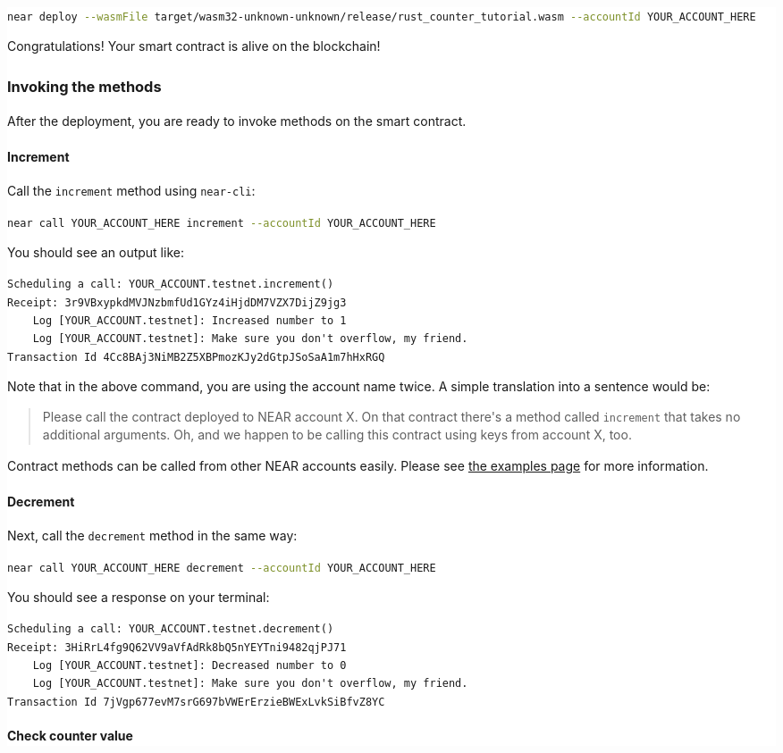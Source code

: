 ```bash
near deploy --wasmFile target/wasm32-unknown-unknown/release/rust_counter_tutorial.wasm --accountId YOUR_ACCOUNT_HERE
```

Congratulations! Your smart contract is alive on the blockchain!

### Invoking the methods

After the deployment, you are ready to invoke methods on the smart contract.

#### Increment

Call the `increment` method using `near-cli`:

```bash
near call YOUR_ACCOUNT_HERE increment --accountId YOUR_ACCOUNT_HERE
```

You should see an output like:

```
Scheduling a call: YOUR_ACCOUNT.testnet.increment()
Receipt: 3r9VBxypkdMVJNzbmfUd1GYz4iHjdDM7VZX7DijZ9jg3
	Log [YOUR_ACCOUNT.testnet]: Increased number to 1
	Log [YOUR_ACCOUNT.testnet]: Make sure you don't overflow, my friend.
Transaction Id 4Cc8BAj3NiMB2Z5XBPmozKJy2dGtpJSoSaA1m7hHxRGQ
```

Note that in the above command, you are using the account name twice. A simple translation
into a sentence would be:

> Please call the contract deployed to NEAR account X. On that contract there's a method called
`increment` that takes no additional arguments. Oh, and we happen to be calling this contract 
using keys from account X, too.

Contract methods can be called from other NEAR accounts easily. Please see
[the examples page](https://near.dev) for more information.


#### Decrement

Next, call the `decrement` method in the same way:

```bash
near call YOUR_ACCOUNT_HERE decrement --accountId YOUR_ACCOUNT_HERE
```

You should see a response on your terminal:

```
Scheduling a call: YOUR_ACCOUNT.testnet.decrement()
Receipt: 3HiRrL4fg9Q62VV9aVfAdRk8bQ5nYEYTni9482qjPJ71
	Log [YOUR_ACCOUNT.testnet]: Decreased number to 0
	Log [YOUR_ACCOUNT.testnet]: Make sure you don't overflow, my friend.
Transaction Id 7jVgp677evM7srG697bVWErErzieBWExLvkSiBfvZ8YC
```

#### Check counter value
